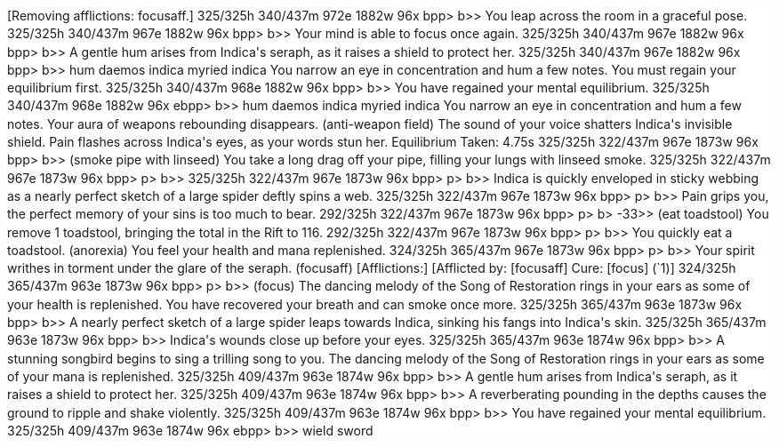 [Removing afflictions: focusaff.]
325/325h 340/437m 972e 1882w 96x bpp> b>> 
You leap across the room in a graceful pose.
325/325h 340/437m 967e 1882w 96x bpp> b>> 
Your mind is able to focus once again.
325/325h 340/437m 967e 1882w 96x bpp> b>> 
A gentle hum arises from Indica's seraph, as it raises a shield to protect her.
325/325h 340/437m 967e 1882w 96x bpp> b>> 
hum daemos indica myried indica
You narrow an eye in concentration and hum a few notes.
You must regain your equilibrium first.
325/325h 340/437m 968e 1882w 96x bpp> b>> 
You have regained your mental equilibrium.
325/325h 340/437m 968e 1882w 96x ebpp> b>> 
hum daemos indica myried indica
You narrow an eye in concentration and hum a few notes.
Your aura of weapons rebounding disappears. (anti-weapon field)
The sound of your voice shatters Indica's invisible shield.
Pain flashes across Indica's eyes, as your words stun her.
Equilibrium Taken: 4.75s
325/325h 322/437m 967e 1873w 96x bpp> b>> (smoke pipe with linseed) 
You take a long drag off your pipe, filling your lungs with linseed smoke.
325/325h 322/437m 967e 1873w 96x bpp> p> b>> 
325/325h 322/437m 967e 1873w 96x bpp> p> b>> 
Indica is quickly enveloped in sticky webbing as a nearly perfect sketch of a 
large spider deftly spins a web.
325/325h 322/437m 967e 1873w 96x bpp> p> b>> 
Pain grips you, the perfect memory of your sins is too much to bear.
292/325h 322/437m 967e 1873w 96x bpp> p> b> -33>> (eat toadstool) 
You remove 1 toadstool, bringing the total in the Rift to 116.
292/325h 322/437m 967e 1873w 96x bpp> p> b>> 
You quickly eat a toadstool. (anorexia)
You feel your health and mana replenished.
324/325h 365/437m 967e 1873w 96x bpp> p> b>> 
Your spirit writhes in torment under the glare of the seraph. (focusaff)
[Afflictions:]
[Afflicted by: [focusaff]  Cure: [focus] (`1)]
324/325h 365/437m 963e 1873w 96x bpp> p> b>> (focus) 
The dancing melody of the Song of Restoration rings in your ears as some of 
your health is replenished.
You have recovered your breath and can smoke once more.
325/325h 365/437m 963e 1873w 96x bpp> b>> 
A nearly perfect sketch of a large spider leaps towards Indica, sinking his 
fangs into Indica's skin.
325/325h 365/437m 963e 1873w 96x bpp> b>> 
Indica's wounds close up before your eyes.
325/325h 365/437m 963e 1874w 96x bpp> b>> 
A stunning songbird begins to sing a trilling song to you.
The dancing melody of the Song of Restoration rings in your ears as some of 
your mana is replenished.
325/325h 409/437m 963e 1874w 96x bpp> b>> 
A gentle hum arises from Indica's seraph, as it raises a shield to protect her.
325/325h 409/437m 963e 1874w 96x bpp> b>> 
A reverberating pounding in the depths causes the ground to ripple and shake 
violently.
325/325h 409/437m 963e 1874w 96x bpp> b>> 
You have regained your mental equilibrium.
325/325h 409/437m 963e 1874w 96x ebpp> b>> 
wield sword
